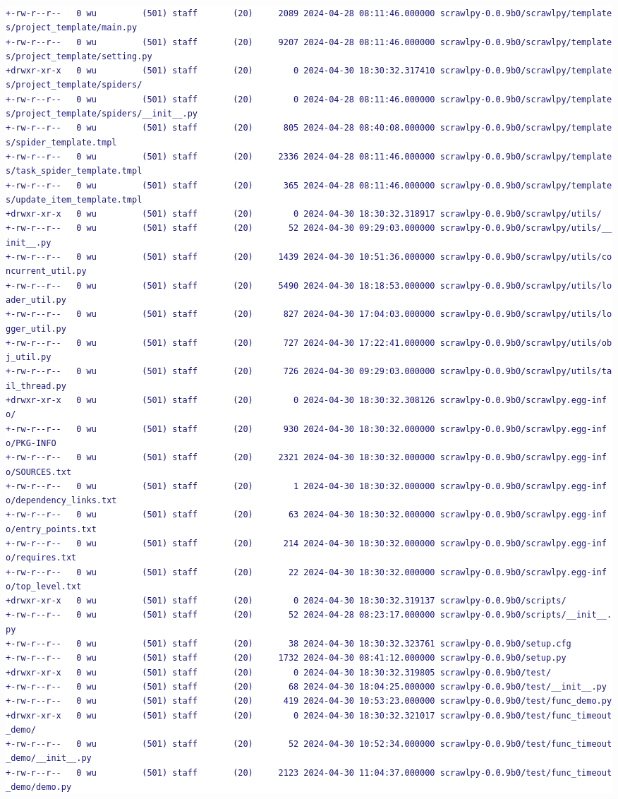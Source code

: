 ```diff
+-rw-r--r--   0 wu         (501) staff       (20)     2089 2024-04-28 08:11:46.000000 scrawlpy-0.0.9b0/scrawlpy/templates/project_template/main.py
+-rw-r--r--   0 wu         (501) staff       (20)     9207 2024-04-28 08:11:46.000000 scrawlpy-0.0.9b0/scrawlpy/templates/project_template/setting.py
+drwxr-xr-x   0 wu         (501) staff       (20)        0 2024-04-30 18:30:32.317410 scrawlpy-0.0.9b0/scrawlpy/templates/project_template/spiders/
+-rw-r--r--   0 wu         (501) staff       (20)        0 2024-04-28 08:11:46.000000 scrawlpy-0.0.9b0/scrawlpy/templates/project_template/spiders/__init__.py
+-rw-r--r--   0 wu         (501) staff       (20)      805 2024-04-28 08:40:08.000000 scrawlpy-0.0.9b0/scrawlpy/templates/spider_template.tmpl
+-rw-r--r--   0 wu         (501) staff       (20)     2336 2024-04-28 08:11:46.000000 scrawlpy-0.0.9b0/scrawlpy/templates/task_spider_template.tmpl
+-rw-r--r--   0 wu         (501) staff       (20)      365 2024-04-28 08:11:46.000000 scrawlpy-0.0.9b0/scrawlpy/templates/update_item_template.tmpl
+drwxr-xr-x   0 wu         (501) staff       (20)        0 2024-04-30 18:30:32.318917 scrawlpy-0.0.9b0/scrawlpy/utils/
+-rw-r--r--   0 wu         (501) staff       (20)       52 2024-04-30 09:29:03.000000 scrawlpy-0.0.9b0/scrawlpy/utils/__init__.py
+-rw-r--r--   0 wu         (501) staff       (20)     1439 2024-04-30 10:51:36.000000 scrawlpy-0.0.9b0/scrawlpy/utils/concurrent_util.py
+-rw-r--r--   0 wu         (501) staff       (20)     5490 2024-04-30 18:18:53.000000 scrawlpy-0.0.9b0/scrawlpy/utils/loader_util.py
+-rw-r--r--   0 wu         (501) staff       (20)      827 2024-04-30 17:04:03.000000 scrawlpy-0.0.9b0/scrawlpy/utils/logger_util.py
+-rw-r--r--   0 wu         (501) staff       (20)      727 2024-04-30 17:22:41.000000 scrawlpy-0.0.9b0/scrawlpy/utils/obj_util.py
+-rw-r--r--   0 wu         (501) staff       (20)      726 2024-04-30 09:29:03.000000 scrawlpy-0.0.9b0/scrawlpy/utils/tail_thread.py
+drwxr-xr-x   0 wu         (501) staff       (20)        0 2024-04-30 18:30:32.308126 scrawlpy-0.0.9b0/scrawlpy.egg-info/
+-rw-r--r--   0 wu         (501) staff       (20)      930 2024-04-30 18:30:32.000000 scrawlpy-0.0.9b0/scrawlpy.egg-info/PKG-INFO
+-rw-r--r--   0 wu         (501) staff       (20)     2321 2024-04-30 18:30:32.000000 scrawlpy-0.0.9b0/scrawlpy.egg-info/SOURCES.txt
+-rw-r--r--   0 wu         (501) staff       (20)        1 2024-04-30 18:30:32.000000 scrawlpy-0.0.9b0/scrawlpy.egg-info/dependency_links.txt
+-rw-r--r--   0 wu         (501) staff       (20)       63 2024-04-30 18:30:32.000000 scrawlpy-0.0.9b0/scrawlpy.egg-info/entry_points.txt
+-rw-r--r--   0 wu         (501) staff       (20)      214 2024-04-30 18:30:32.000000 scrawlpy-0.0.9b0/scrawlpy.egg-info/requires.txt
+-rw-r--r--   0 wu         (501) staff       (20)       22 2024-04-30 18:30:32.000000 scrawlpy-0.0.9b0/scrawlpy.egg-info/top_level.txt
+drwxr-xr-x   0 wu         (501) staff       (20)        0 2024-04-30 18:30:32.319137 scrawlpy-0.0.9b0/scripts/
+-rw-r--r--   0 wu         (501) staff       (20)       52 2024-04-28 08:23:17.000000 scrawlpy-0.0.9b0/scripts/__init__.py
+-rw-r--r--   0 wu         (501) staff       (20)       38 2024-04-30 18:30:32.323761 scrawlpy-0.0.9b0/setup.cfg
+-rw-r--r--   0 wu         (501) staff       (20)     1732 2024-04-30 08:41:12.000000 scrawlpy-0.0.9b0/setup.py
+drwxr-xr-x   0 wu         (501) staff       (20)        0 2024-04-30 18:30:32.319805 scrawlpy-0.0.9b0/test/
+-rw-r--r--   0 wu         (501) staff       (20)       68 2024-04-30 18:04:25.000000 scrawlpy-0.0.9b0/test/__init__.py
+-rw-r--r--   0 wu         (501) staff       (20)      419 2024-04-30 10:53:23.000000 scrawlpy-0.0.9b0/test/func_demo.py
+drwxr-xr-x   0 wu         (501) staff       (20)        0 2024-04-30 18:30:32.321017 scrawlpy-0.0.9b0/test/func_timeout_demo/
+-rw-r--r--   0 wu         (501) staff       (20)       52 2024-04-30 10:52:34.000000 scrawlpy-0.0.9b0/test/func_timeout_demo/__init__.py
+-rw-r--r--   0 wu         (501) staff       (20)     2123 2024-04-30 11:04:37.000000 scrawlpy-0.0.9b0/test/func_timeout_demo/demo.py
```